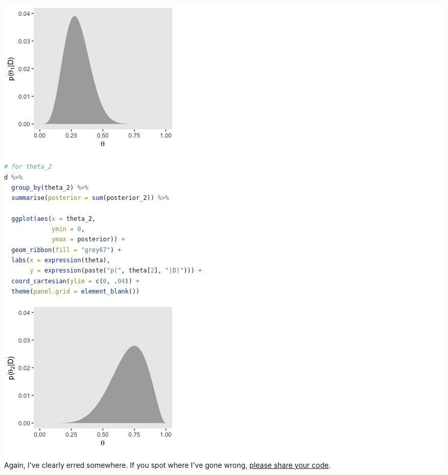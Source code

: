 ![](09_files/figure-markdown_github/unnamed-chunk-34-1.png)

``` r
# for theta_2
d %>%
  group_by(theta_2) %>% 
  summarise(posterior = sum(posterior_2)) %>% 
  
  ggplot(aes(x = theta_2,
             ymin = 0,
             ymax = posterior)) +
  geom_ribbon(fill = "grey67") +
  labs(x = expression(theta),
       y = expression(paste("p(", theta[2], "|D)"))) +
  coord_cartesian(ylim = c(0, .04)) +
  theme(panel.grid = element_blank())
```

![](09_files/figure-markdown_github/unnamed-chunk-34-2.png)

Again, I've clearly erred somewhere. If you spot where I've gone wrong, [please share your code](https://github.com/ASKurz/Doing-Bayesian-Data-Analysis-in-brms-and-the-tidyverse/issues).
